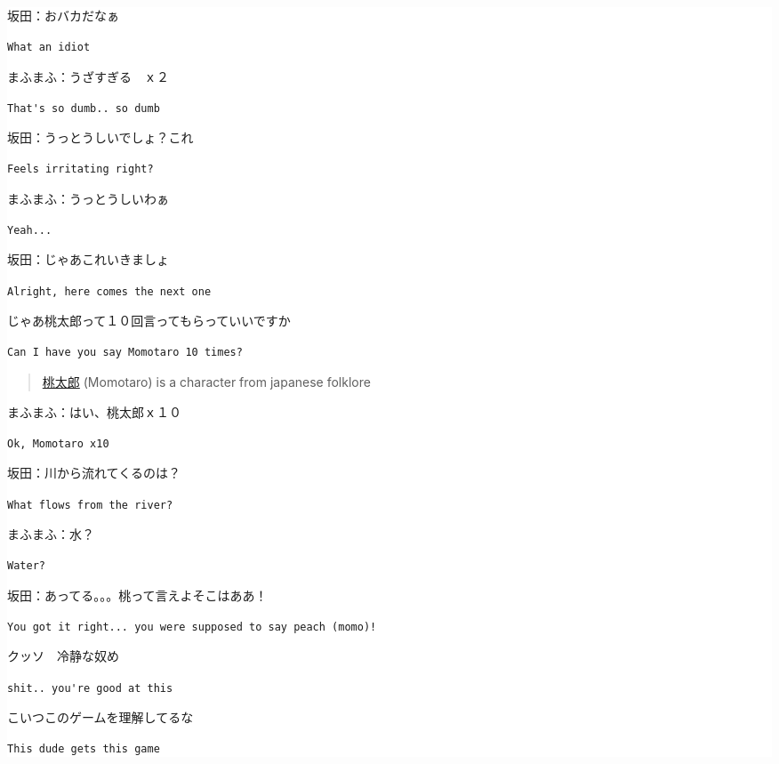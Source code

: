坂田：おバカだなぁ
```
What an idiot
```

まふまふ：うざすぎる　ｘ２
```
That's so dumb.. so dumb
```

坂田：うっとうしいでしょ？これ
```
Feels irritating right?
```

まふまふ：うっとうしいわぁ
```
Yeah...
```

坂田：じゃあこれいきましょ
```
Alright, here comes the next one
```

じゃあ桃太郎って１０回言ってもらっていいですか
```
Can I have you say Momotaro 10 times?
```
> [桃太郎](https://en.wikipedia.org/wiki/Momotar%C5%8D) (Momotaro) is a character from japanese folklore

まふまふ：はい、桃太郎ｘ１０
```
Ok, Momotaro x10
```

坂田：川から流れてくるのは？
```
What flows from the river?
```

まふまふ：水？
```
Water?
```

坂田：あってる。。。桃って言えよそこはああ！
```
You got it right... you were supposed to say peach (momo)!
```

クッソ　冷静な奴め
```
shit.. you're good at this
``` 

こいつこのゲームを理解してるな
```
This dude gets this game
```
